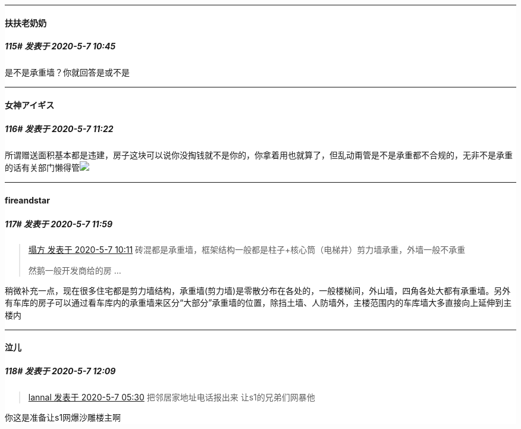 





-----

####  扶扶老奶奶  
##### 115#       发表于 2020-5-7 10:45




是不是承重墙？你就回答是或不是







-----

####  女神アイギス  
##### 116#       发表于 2020-5-7 11:22




所谓赠送面积基本都是违建，房子这块可以说你没掏钱就不是你的，你拿着用也就算了，但乱动甭管是不是承重都不合规的，无非不是承重的话有关部门懒得管<img src="https://static.saraba1st.com/image/smiley/face2017/067.png" referrerpolicy="no-referrer">







-----

####  fireandstar  
##### 117#       发表于 2020-5-7 11:59



<blockquote><a href="httphttps://bbs.saraba1st.com/2b/forum.php?mod=redirect&amp;goto=findpost&amp;pid=47329224&amp;ptid=1932815" target="_blank">塌方 发表于 2020-5-7 10:11</a>
砖混都是承重墙，框架结构一般都是柱子+核心筒（电梯井）剪力墙承重，外墙一般不承重

然鹅一般开发商给的房 ...</blockquote>
稍微补充一点，现在很多住宅都是剪力墙结构，承重墙(剪力墙)是零散分布在各处的，一般楼梯间，外山墙，四角各处大都有承重墙。另外有车库的房子可以通过看车库内的承重墙来区分“大部分”承重墙的位置，除挡土墙、人防墙外，主楼范围内的车库墙大多直接向上延伸到主楼内







-----

####  泣儿  
##### 118#       发表于 2020-5-7 12:09



<blockquote><a href="httphttps://bbs.saraba1st.com/2b/forum.php?mod=redirect&amp;goto=findpost&amp;pid=47327802&amp;ptid=1932815" target="_blank">lannal 发表于 2020-5-7 05:30</a>
把邻居家地址电话报出来 让s1的兄弟们网暴他</blockquote>
你这是准备让s1网爆沙雕楼主啊
